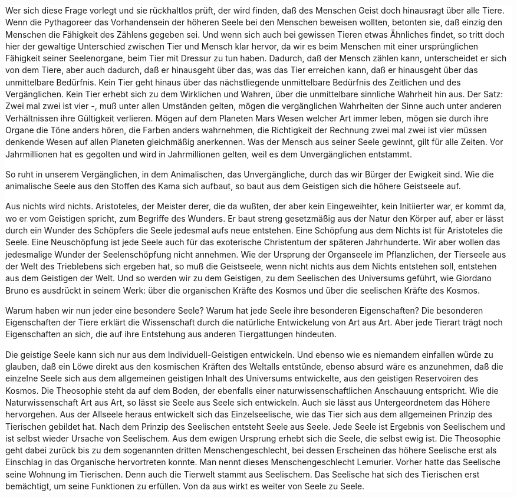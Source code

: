 Wer sich diese Frage vorlegt und sie rückhaltlos prüft, der wird finden, daß des Menschen Geist doch hinausragt über alle Tiere. Wenn die Pythagoreer das Vorhandensein der höheren Seele bei den Menschen beweisen wollten, betonten sie, daß einzig den Menschen die Fähigkeit des Zählens gegeben sei. Und wenn sich auch bei gewissen Tieren etwas Ähnliches findet, so tritt doch hier der gewaltige Unterschied zwischen Tier und Mensch klar hervor, da wir es beim Menschen mit einer ursprünglichen Fähigkeit seiner Seelenorgane, beim Tier mit Dressur zu tun haben. Dadurch, daß der Mensch zählen kann, unterscheidet er sich von dem Tiere, aber auch dadurch, daß er hinausgeht über das, was das Tier erreichen kann, daß er hinausgeht über das unmittelbare Bedürfnis. Kein Tier geht hinaus über das nächstliegende unmittelbare Bedürfnis des Zeitlichen und des Vergänglichen. Kein Tier erhebt sich zu dem Wirklichen und Wahren, über die unmittelbare sinnliche Wahrheit hin aus. Der Satz: Zwei mal zwei ist vier -, muß unter allen Umständen gelten, mögen die vergänglichen Wahrheiten der Sinne auch unter anderen Verhältnissen ihre Gültigkeit verlieren. Mögen auf dem Planeten Mars Wesen welcher Art immer leben, mögen sie durch ihre Organe die Töne anders hören, die Farben anders wahrnehmen, die Richtigkeit der Rechnung zwei mal zwei ist vier müssen denkende Wesen auf allen Planeten gleichmäßig anerkennen. Was der Mensch aus seiner Seele gewinnt, gilt für alle Zeiten. Vor Jahrmillionen hat es gegolten und wird in Jahrmillionen gelten, weil es dem Unvergänglichen entstammt.

So ruht in unserem Vergänglichen, in dem Animalischen, das Unvergängliche, durch das wir Bürger der Ewigkeit sind. Wie die animalische Seele aus den Stoffen des Kama sich aufbaut, so baut aus dem Geistigen sich die höhere Geistseele auf.

Aus nichts wird nichts. Aristoteles, der Meister derer, die da wußten, der aber kein Eingeweihter, kein Initiierter war, er kommt da, wo er vom Geistigen spricht, zum Begriffe des Wunders. Er baut streng gesetzmäßig aus der Natur den Körper auf, aber er lässt durch ein Wunder des Schöpfers die Seele jedesmal aufs neue entstehen. Eine Schöpfung aus dem Nichts ist für Aristoteles die Seele. Eine Neuschöpfung ist jede Seele auch für das exoterische Christentum der späteren Jahrhunderte. Wir aber wollen das jedesmalige Wunder der Seelenschöpfung nicht annehmen. Wie der Ursprung der Organseele im Pflanzlichen, der Tierseele aus der Welt des Trieblebens sich ergeben hat, so muß die Geistseele, wenn nicht nichts aus dem Nichts entstehen soll, entstehen aus dem Geistigen der Welt. Und so werden wir zu dem Geistigen, zu dem Seelischen des Universums geführt, wie Giordano Bruno es ausdrückt in seinem Werk: über die organischen Kräfte des Kosmos und über die seelischen Kräfte des Kosmos.

Warum haben wir nun jeder eine besondere Seele? Warum hat jede Seele ihre besonderen Eigenschaften? Die besonderen Eigenschaften der Tiere erklärt die Wissenschaft durch die natürliche Entwickelung von Art aus Art. Aber jede Tierart trägt noch Eigenschaften an sich, die auf ihre Entstehung aus anderen Tiergattungen hindeuten.

Die geistige Seele kann sich nur aus dem Individuell-Geistigen entwickeln. Und ebenso wie es niemandem einfallen würde zu glauben, daß ein Löwe direkt aus den kosmischen Kräften des Weltalls entstünde, ebenso absurd wäre es anzunehmen, daß die einzelne Seele sich aus dem allgemeinen geistigen Inhalt des Universums entwickelte, aus den geistigen Reservoiren des Kosmos. Die Theosophie steht da auf dem Boden, der ebenfalls einer naturwissenschaftlichen Anschauung entspricht. Wie die Naturwissenschaft Art aus Art, so lässt sie Seele aus Seele sich entwickeln. Auch sie lässt aus Untergeordnetem das Höhere hervorgehen. Aus der Allseele heraus entwickelt sich das Einzelseelische, wie das Tier sich aus dem allgemeinen Prinzip des Tierischen gebildet hat. Nach dem Prinzip des Seelischen entsteht Seele aus Seele. Jede Seele ist Ergebnis von Seelischem und ist selbst wieder Ursache von Seelischem. Aus dem ewigen Ursprung erhebt sich die Seele, die selbst ewig ist. Die Theosophie geht dabei zurück bis zu dem sogenannten dritten Menschengeschlecht, bei dessen Erscheinen das höhere Seelische erst als Einschlag in das Organische hervortreten konnte. Man nennt dieses Menschengeschlecht Lemurier. Vorher hatte das Seelische seine Wohnung im Tierischen. Denn auch die Tierwelt stammt aus Seelischem. Das Seelische hat sich des Tierischen erst bemächtigt, um seine Funktionen zu erfüllen. Von da aus wirkt es weiter von Seele zu Seele.
